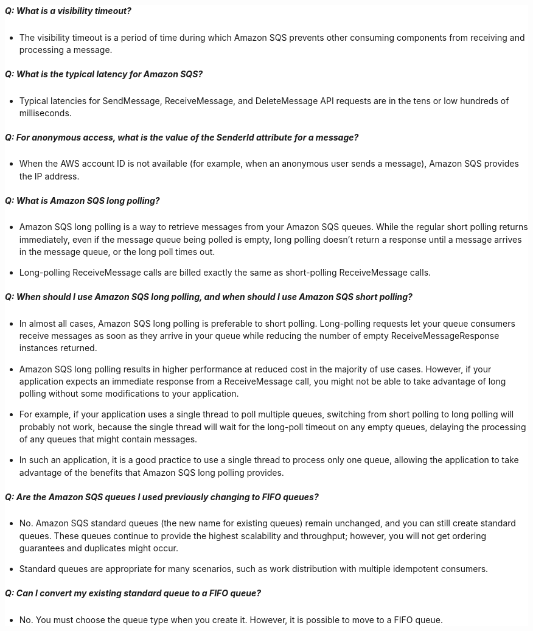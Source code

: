 ##### Q: What is a visibility timeout?

* The visibility timeout is a period of time during which Amazon SQS prevents other consuming components from receiving and processing a message. 

##### Q: What is the typical latency for Amazon SQS?

* Typical latencies for SendMessage, ReceiveMessage, and DeleteMessage API requests are in the tens or low hundreds of milliseconds.

##### Q: For anonymous access, what is the value of the SenderId attribute for a message?

* When the AWS account ID is not available (for example, when an anonymous user sends a message), Amazon SQS provides the IP address.

##### Q: What is Amazon SQS long polling?

* Amazon SQS long polling is a way to retrieve messages from your Amazon SQS queues. While the regular short polling returns immediately, even if the message queue being polled is empty, long polling doesn’t return a response until a message arrives in the message queue, or the long poll times out.

* Long-polling ReceiveMessage calls are billed exactly the same as short-polling ReceiveMessage calls.

##### Q: When should I use Amazon SQS long polling, and when should I use Amazon SQS short polling?

* In almost all cases, Amazon SQS long polling is preferable to short polling. Long-polling requests let your queue consumers receive messages as soon as they arrive in your queue while reducing the number of empty ReceiveMessageResponse instances returned.

* Amazon SQS long polling results in higher performance at reduced cost in the majority of use cases. However, if your application expects an immediate response from a ReceiveMessage call, you might not be able to take advantage of long polling without some modifications to your application.

* For example, if your application uses a single thread to poll multiple queues, switching from short polling to long polling will probably not work, because the single thread will wait for the long-poll timeout on any empty queues, delaying the processing of any queues that might contain messages.

* In such an application, it is a good practice to use a single thread to process only one queue, allowing the application to take advantage of the benefits that Amazon SQS long polling provides.

##### Q: Are the Amazon SQS queues I used previously changing to FIFO queues?
* No. Amazon SQS standard queues (the new name for existing queues) remain unchanged, and you can still create standard queues. These queues continue to provide the highest scalability and throughput; however, you will not get ordering guarantees and duplicates might occur.

* Standard queues are appropriate for many scenarios, such as work distribution with multiple idempotent consumers.

##### Q: Can I convert my existing standard queue to a FIFO queue?

* No. You must choose the queue type when you create it. However, it is possible to move to a FIFO queue. 
